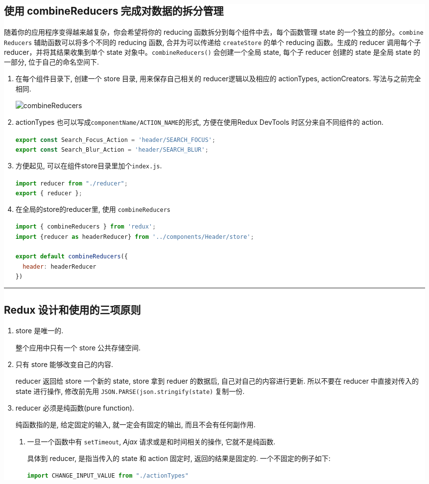 
## 使用 combineReducers 完成对数据的拆分管理

随着你的应用程序变得越来越复杂，你会希望将你的 reducing 函数拆分到每个组件中去，每个函数管理 state 的一个独立的部分。`combineReducers` 辅助函数可以将多个不同的 reducing 函数, 合并为可以传递给 `createStore` 的单个 reducing 函数。生成的 reducer 调用每个子 reducer，并将其结果收集到单个 state 对象中。`combineReducers()` 会创建一个全局 state, 每个子 reducer 创建的 state 是全局 state 的一部分, 位于自己的命名空间下.

1. 在每个组件目录下, 创建一个 store 目录, 用来保存自己相关的 reducer逻辑以及相应的 actionTypes, actionCreators. 写法与之前完全相同.

    ![combineReducers]({{page.resource_path}}/combineReducers.png)

2. actionTypes 也可以写成`componentName/ACTION_NAME`的形式, 方便在使用Redux DevTools 时区分来自不同组件的 action.

    ```js
    export const Search_Focus_Action = 'header/SEARCH_FOCUS';
    export const Search_Blur_Action = 'header/SEARCH_BLUR';
    ```

3. 方便起见, 可以在组件store目录里加个`index.js`.
    ```js
    import reducer from "./reducer";
    export { reducer };
    ```

4. 在全局的store的reducer里, 使用 `combineReducers`

    ```js
    import { combineReducers } from 'redux';
    import {reducer as headerReducer} from '../components/Header/store';

    export default combineReducers({
      header: headerReducer
    })
    ```

---

## Redux 设计和使用的三项原则

1. store 是唯一的.  
  
    整个应用中只有一个 store 公共存储空间.

2. 只有 store 能够改变自己的内容.  
  
    reducer 返回给 store 一个新的 state, store 拿到 reduer 的数据后, 自己对自己的内容进行更新. 所以不要在 reducer 中直接对传入的 state 进行操作, 修改前先用 ```JSON.PARSE(json.stringify(state)``` 复制一份.

3. reducer 必须是纯函数(pure function).  
  
    纯函数指的是, 给定固定的输入, 就一定会有固定的输出, 而且不会有任何副作用.  
  
    1. 一旦一个函数中有 ```setTimeout```, *Ajax* 请求或是和时间相关的操作, 它就不是纯函数.
  
        具体到 reducer, 是指当传入的 state 和 action 固定时, 返回的结果是固定的. 一个不固定的例子如下:

        ```js
        import CHANGE_INPUT_VALUE from "./actionTypes"
